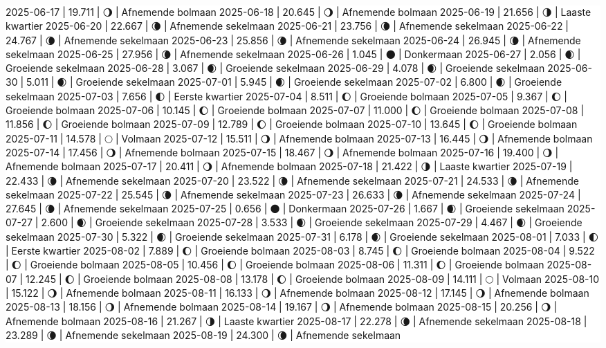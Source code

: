 2025-06-17 | 19.711 | 🌖 | Afnemende bolmaan
2025-06-18 | 20.645 | 🌖 | Afnemende bolmaan
2025-06-19 | 21.656 | 🌗 | Laaste kwartier
2025-06-20 | 22.667 | 🌘 | Afnemende sekelmaan
2025-06-21 | 23.756 | 🌘 | Afnemende sekelmaan
2025-06-22 | 24.767 | 🌘 | Afnemende sekelmaan
2025-06-23 | 25.856 | 🌘 | Afnemende sekelmaan
2025-06-24 | 26.945 | 🌘 | Afnemende sekelmaan
2025-06-25 | 27.956 | 🌘 | Afnemende sekelmaan
2025-06-26 |  1.045 | 🌑 | Donkermaan
2025-06-27 |  2.056 | 🌒 | Groeiende sekelmaan
2025-06-28 |  3.067 | 🌒 | Groeiende sekelmaan
2025-06-29 |  4.078 | 🌒 | Groeiende sekelmaan
2025-06-30 |  5.011 | 🌒 | Groeiende sekelmaan
2025-07-01 |  5.945 | 🌒 | Groeiende sekelmaan
2025-07-02 |  6.800 | 🌒 | Groeiende sekelmaan
2025-07-03 |  7.656 | 🌓 | Eerste kwartier
2025-07-04 |  8.511 | 🌔 | Groeiende bolmaan
2025-07-05 |  9.367 | 🌔 | Groeiende bolmaan
2025-07-06 | 10.145 | 🌔 | Groeiende bolmaan
2025-07-07 | 11.000 | 🌔 | Groeiende bolmaan
2025-07-08 | 11.856 | 🌔 | Groeiende bolmaan
2025-07-09 | 12.789 | 🌔 | Groeiende bolmaan
2025-07-10 | 13.645 | 🌔 | Groeiende bolmaan
2025-07-11 | 14.578 | 🌕 | Volmaan
2025-07-12 | 15.511 | 🌖 | Afnemende bolmaan
2025-07-13 | 16.445 | 🌖 | Afnemende bolmaan
2025-07-14 | 17.456 | 🌖 | Afnemende bolmaan
2025-07-15 | 18.467 | 🌖 | Afnemende bolmaan
2025-07-16 | 19.400 | 🌖 | Afnemende bolmaan
2025-07-17 | 20.411 | 🌖 | Afnemende bolmaan
2025-07-18 | 21.422 | 🌗 | Laaste kwartier
2025-07-19 | 22.433 | 🌘 | Afnemende sekelmaan
2025-07-20 | 23.522 | 🌘 | Afnemende sekelmaan
2025-07-21 | 24.533 | 🌘 | Afnemende sekelmaan
2025-07-22 | 25.545 | 🌘 | Afnemende sekelmaan
2025-07-23 | 26.633 | 🌘 | Afnemende sekelmaan
2025-07-24 | 27.645 | 🌘 | Afnemende sekelmaan
2025-07-25 |  0.656 | 🌑 | Donkermaan
2025-07-26 |  1.667 | 🌒 | Groeiende sekelmaan
2025-07-27 |  2.600 | 🌒 | Groeiende sekelmaan
2025-07-28 |  3.533 | 🌒 | Groeiende sekelmaan
2025-07-29 |  4.467 | 🌒 | Groeiende sekelmaan
2025-07-30 |  5.322 | 🌒 | Groeiende sekelmaan
2025-07-31 |  6.178 | 🌒 | Groeiende sekelmaan
2025-08-01 |  7.033 | 🌓 | Eerste kwartier
2025-08-02 |  7.889 | 🌔 | Groeiende bolmaan
2025-08-03 |  8.745 | 🌔 | Groeiende bolmaan
2025-08-04 |  9.522 | 🌔 | Groeiende bolmaan
2025-08-05 | 10.456 | 🌔 | Groeiende bolmaan
2025-08-06 | 11.311 | 🌔 | Groeiende bolmaan
2025-08-07 | 12.245 | 🌔 | Groeiende bolmaan
2025-08-08 | 13.178 | 🌔 | Groeiende bolmaan
2025-08-09 | 14.111 | 🌕 | Volmaan
2025-08-10 | 15.122 | 🌖 | Afnemende bolmaan
2025-08-11 | 16.133 | 🌖 | Afnemende bolmaan
2025-08-12 | 17.145 | 🌖 | Afnemende bolmaan
2025-08-13 | 18.156 | 🌖 | Afnemende bolmaan
2025-08-14 | 19.167 | 🌖 | Afnemende bolmaan
2025-08-15 | 20.256 | 🌖 | Afnemende bolmaan
2025-08-16 | 21.267 | 🌗 | Laaste kwartier
2025-08-17 | 22.278 | 🌘 | Afnemende sekelmaan
2025-08-18 | 23.289 | 🌘 | Afnemende sekelmaan
2025-08-19 | 24.300 | 🌘 | Afnemende sekelmaan